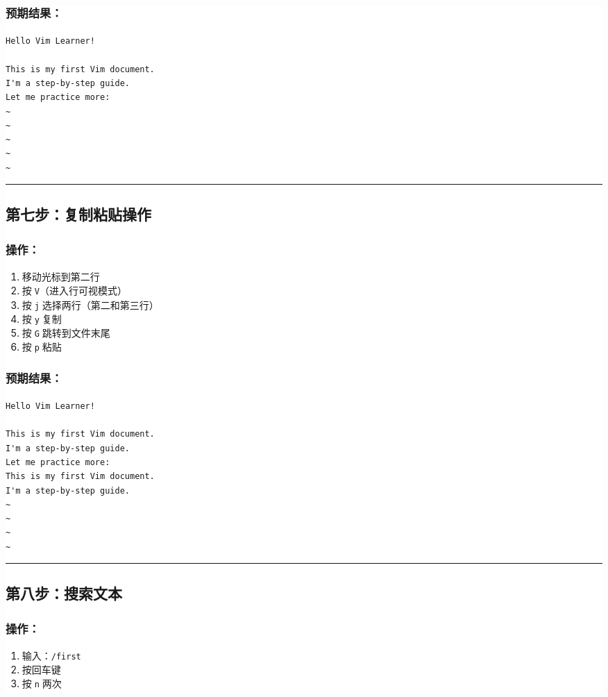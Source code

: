### 预期结果：
```
Hello Vim Learner!

This is my first Vim document.
I'm a step-by-step guide.
Let me practice more:
~
~
~
~
~
```

---

## 第七步：复制粘贴操作

### 操作：
1. 移动光标到第二行
2. 按 `V`（进入行可视模式）
3. 按 `j` 选择两行（第二和第三行）
4. 按 `y` 复制
5. 按 `G` 跳转到文件末尾
6. 按 `p` 粘贴

### 预期结果：
```
Hello Vim Learner!

This is my first Vim document.
I'm a step-by-step guide.
Let me practice more:
This is my first Vim document.
I'm a step-by-step guide.
~
~
~
~
```

---

## 第八步：搜索文本

### 操作：
1. 输入：`/first`
2. 按回车键
3. 按 `n` 两次
